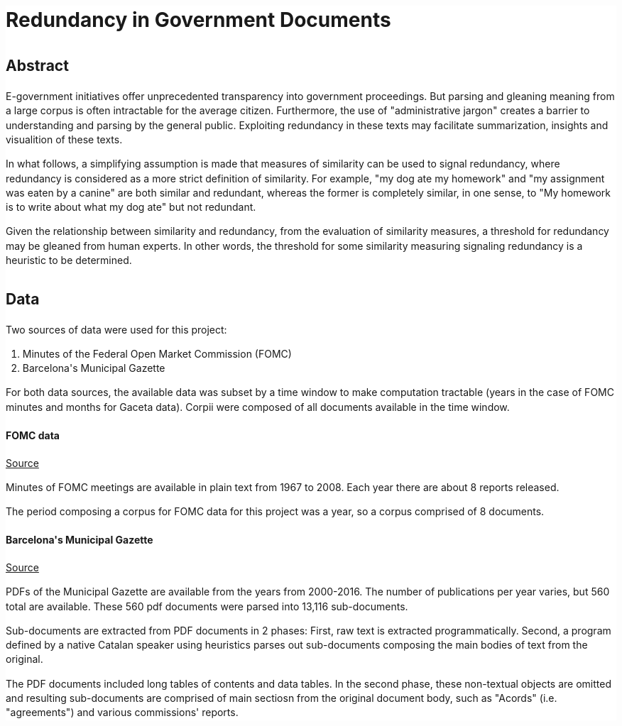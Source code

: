 
# Redundancy in Government Documents

## Abstract

E-government initiatives offer unprecedented transparency into government proceedings. But parsing and gleaning meaning from a large corpus is often intractable for the average citizen. Furthermore, the use of "administrative jargon" creates a barrier to understanding and parsing by the general public. Exploiting redundancy in these texts may facilitate summarization, insights and visualition of these texts.

In what follows, a simplifying assumption is made that measures of similarity can be used to signal redundancy, where redundancy is considered as a more strict definition of similarity. For example, "my dog ate my homework" and "my assignment was eaten by a canine" are both similar and redundant, whereas the former is completely similar, in one sense, to "My homework is to write about what my dog ate" but not redundant.

Given the relationship between similarity and redundancy, from the evaluation of similarity measures, a threshold for  redundancy may be gleaned from human experts. In other words, the threshold for some similarity measuring signaling redundancy is a heuristic to be determined.

## Data

Two sources of data were used for this project:

1. Minutes of the Federal Open Market Commission (FOMC)
2. Barcelona's Municipal Gazette

For both data sources, the available data was subset by a time window to make computation tractable (years in the case of FOMC minutes and months for Gaceta data). Corpii were composed of all documents available in the time window.

#### FOMC data

[Source](http://stanford.edu/~rezab/useful/fomc_minutes.html)

Minutes of FOMC meetings are available in plain text from 1967 to 2008. Each year there are about 8 reports released.

The period composing a corpus for FOMC data for this project was a year, so a corpus comprised of 8 documents.

#### Barcelona's Municipal Gazette

[Source](https://w33.bcn.cat/GasetaMunicipal/Inici?lang=EN)

PDFs of the Municipal Gazette are available from the years from 2000-2016. The number of publications per year varies, but 560 total are available. These 560 pdf documents were parsed into 13,116 sub-documents.

Sub-documents are extracted from PDF documents in 2 phases: First, raw text is extracted programmatically. Second, a program defined by a native Catalan speaker using heuristics parses out sub-documents composing the main bodies of text from the original.

The PDF documents included long tables of contents and data tables. In the second phase, these non-textual objects are omitted and resulting sub-documents are comprised of main sectiosn from the original document body, such as "Acords" (i.e. "agreements") and various commissions' reports.
